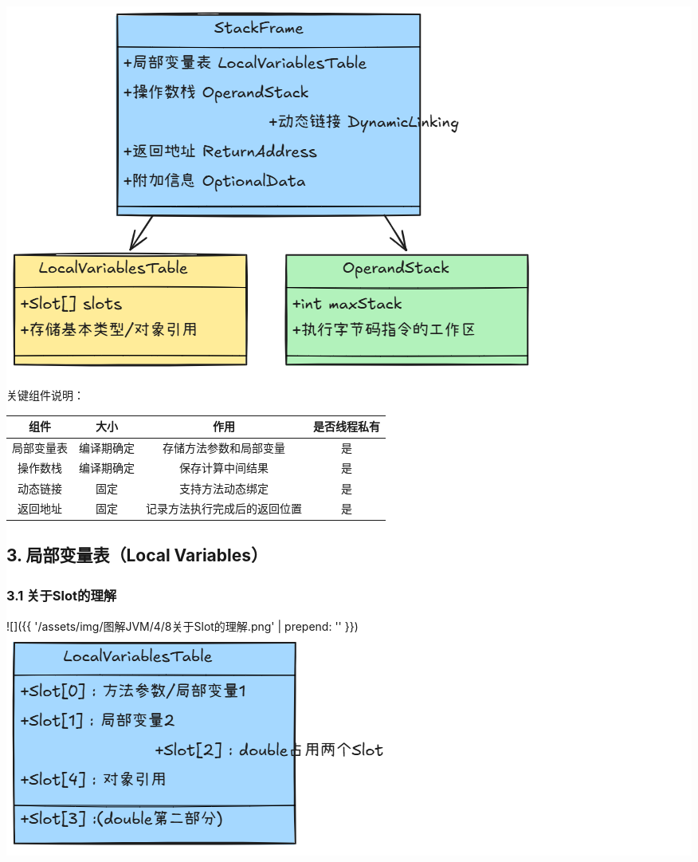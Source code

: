 ![](.\img\图解JVM\4\7栈帧的内部结构.png)

<font style="color:rgba(0, 0, 0, 0.9);">关键组件说明：</font>

| 组件 | 大小 | 作用 | 是否线程私有 |
| :---: | :---: | :---: | :---: |
| 局部变量表 | 编译期确定 | 存储方法参数和局部变量 | 是 |
| 操作数栈 | 编译期确定 | 保存计算中间结果 | 是 |
| 动态链接 | 固定 | 支持方法动态绑定 | 是 |
| 返回地址 | 固定 | 记录方法执行完成后的返回位置 | 是 |


## <font style="color:rgba(0, 0, 0, 0.9);">3. 局部变量表（Local Variables）</font>
### <font style="color:rgba(0, 0, 0, 0.9);">3.1 关于Slot的理解</font>
![]({{ '/assets/img/图解JVM/4/8关于Slot的理解.png' | prepend: '' }})
![](.\img\图解JVM\4\8关于Slot的理解.png)
